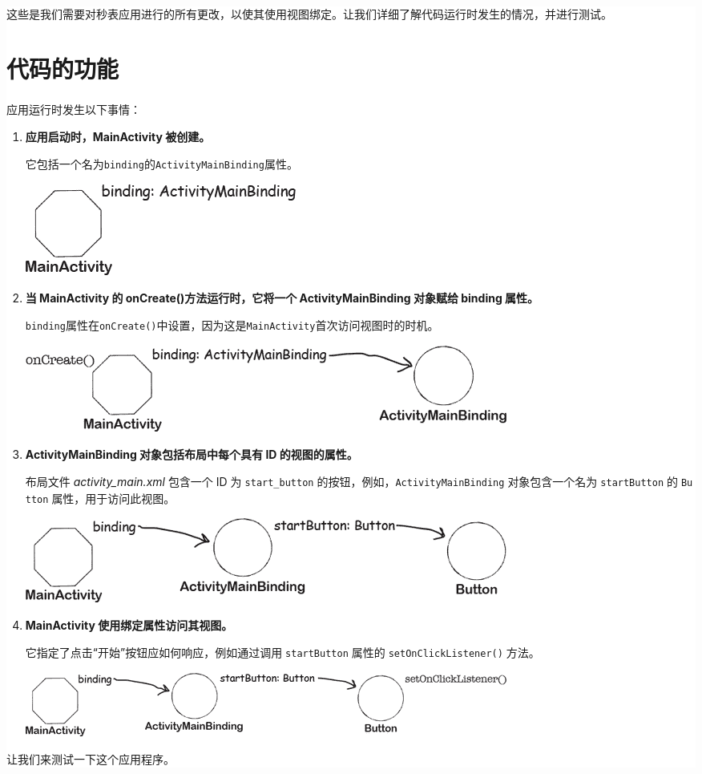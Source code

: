 
这些是我们需要对秒表应用进行的所有更改，以使其使用视图绑定。让我们详细了解代码运行时发生的情况，并进行测试。

# 代码的功能

应用运行时发生以下事情：

1.  **应用启动时，MainActivity 被创建。**

    它包括一个名为`binding`的`ActivityMainBinding`属性。

    ![image](img/f0416-02.png)

1.  **当 MainActivity 的 onCreate()方法运行时，它将一个 ActivityMainBinding 对象赋给 binding 属性。**

    `binding`属性在`onCreate()`中设置，因为这是`MainActivity`首次访问视图时的时机。

    ![image](img/f0416-03.png)

1.  **ActivityMainBinding 对象包括布局中每个具有 ID 的视图的属性。**

    布局文件 *activity_main.xml* 包含一个 ID 为 `start_button` 的按钮，例如，`ActivityMainBinding` 对象包含一个名为 `startButton` 的 `Button` 属性，用于访问此视图。

    ![image](img/f0416-04.png)

1.  **MainActivity 使用绑定属性访问其视图。**

    它指定了点击“开始”按钮应如何响应，例如通过调用 `startButton` 属性的 `setOnClickListener()` 方法。

    ![image](img/f0416-05.png)

让我们来测试一下这个应用程序。
